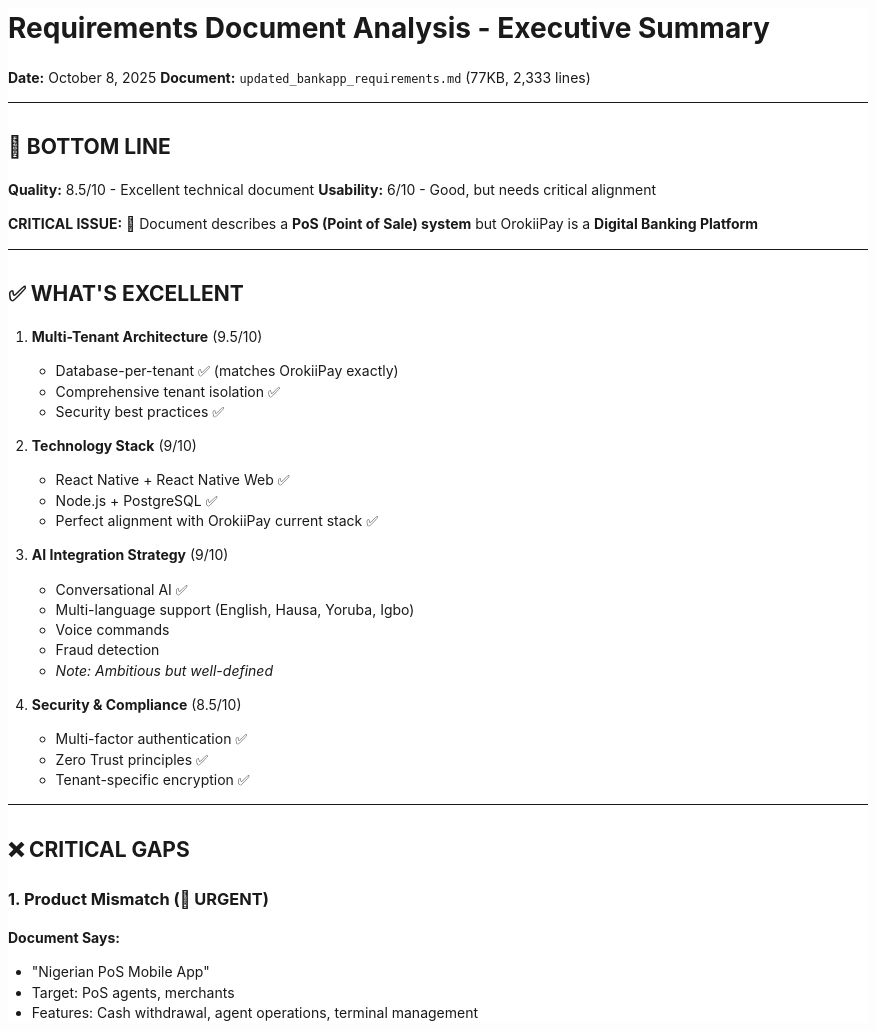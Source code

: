 # Requirements Document Analysis - Executive Summary

**Date:** October 8, 2025
**Document:** `updated_bankapp_requirements.md` (77KB, 2,333 lines)

---

## 🎯 BOTTOM LINE

**Quality:** 8.5/10 - Excellent technical document
**Usability:** 6/10 - Good, but needs critical alignment

**CRITICAL ISSUE:** 🔴 Document describes a **PoS (Point of Sale) system** but OrokiiPay is a **Digital Banking Platform**

---

## ✅ WHAT'S EXCELLENT

1. **Multi-Tenant Architecture** (9.5/10)
   - Database-per-tenant ✅ (matches OrokiiPay exactly)
   - Comprehensive tenant isolation ✅
   - Security best practices ✅

2. **Technology Stack** (9/10)
   - React Native + React Native Web ✅
   - Node.js + PostgreSQL ✅
   - Perfect alignment with OrokiiPay current stack ✅

3. **AI Integration Strategy** (9/10)
   - Conversational AI ✅
   - Multi-language support (English, Hausa, Yoruba, Igbo)
   - Voice commands
   - Fraud detection
   - *Note: Ambitious but well-defined*

4. **Security & Compliance** (8.5/10)
   - Multi-factor authentication ✅
   - Zero Trust principles ✅
   - Tenant-specific encryption ✅

---

## ❌ CRITICAL GAPS

### 1. **Product Mismatch** (🔴 URGENT)

**Document Says:**
- "Nigerian PoS Mobile App"
- Target: PoS agents, merchants
- Features: Cash withdrawal, agent operations, terminal management
